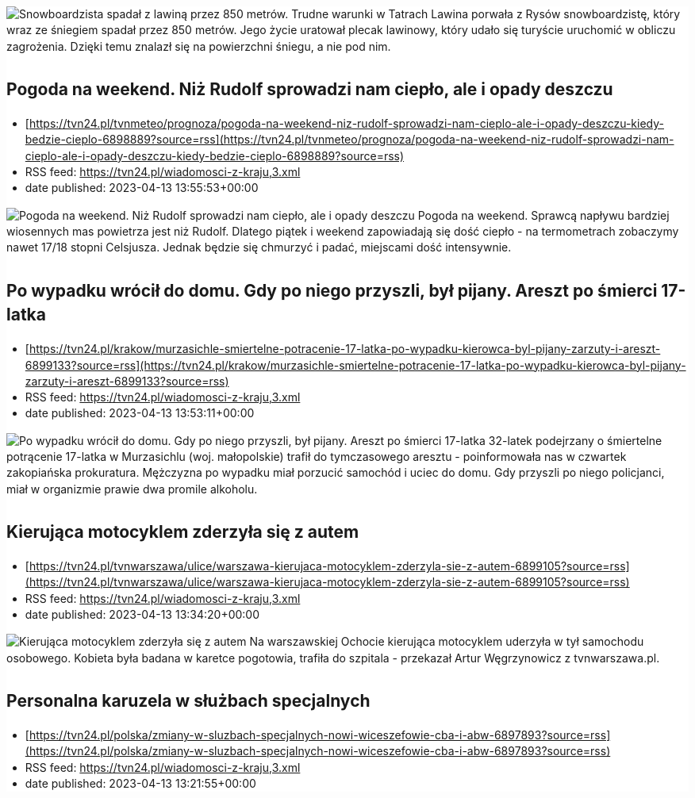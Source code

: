 <img alt="Snowboardzista spadał z lawiną przez 850 metrów. Trudne warunki w Tatrach" src="https://tvn24.pl/najnowsze/cdn-zdjecie-bj87xi-lawina-w-tatrach-6899135/alternates/LANDSCAPE_1280" />
    Lawina porwała z Rysów snowboardzistę, który wraz ze śniegiem spadał przez 850 metrów. Jego życie uratował plecak lawinowy, który udało się turyście uruchomić w obliczu zagrożenia. Dzięki temu znalazł się na powierzchni śniegu, a nie pod nim.

## Pogoda na weekend. Niż Rudolf sprowadzi nam ciepło, ale i opady deszczu
 - [https://tvn24.pl/tvnmeteo/prognoza/pogoda-na-weekend-niz-rudolf-sprowadzi-nam-cieplo-ale-i-opady-deszczu-kiedy-bedzie-cieplo-6898889?source=rss](https://tvn24.pl/tvnmeteo/prognoza/pogoda-na-weekend-niz-rudolf-sprowadzi-nam-cieplo-ale-i-opady-deszczu-kiedy-bedzie-cieplo-6898889?source=rss)
 - RSS feed: https://tvn24.pl/wiadomosci-z-kraju,3.xml
 - date published: 2023-04-13 13:55:53+00:00

<img alt="Pogoda na weekend. Niż Rudolf sprowadzi nam ciepło, ale i opady deszczu" src="https://tvn24.pl/tvnmeteo/najnowsze/cdn-zdjecie-qnm9ic-deszczowo-ale-cieplo-6899130/alternates/LANDSCAPE_1280" />
    Pogoda na weekend. Sprawcą napływu bardziej wiosennych mas powietrza jest niż Rudolf. Dlatego piątek i weekend zapowiadają się dość ciepło - na termometrach zobaczymy nawet 17/18 stopni Celsjusza. Jednak będzie się chmurzyć i padać, miejscami dość intensywnie.

## Po wypadku wrócił do domu. Gdy po niego przyszli, był pijany. Areszt po śmierci 17-latka
 - [https://tvn24.pl/krakow/murzasichle-smiertelne-potracenie-17-latka-po-wypadku-kierowca-byl-pijany-zarzuty-i-areszt-6899133?source=rss](https://tvn24.pl/krakow/murzasichle-smiertelne-potracenie-17-latka-po-wypadku-kierowca-byl-pijany-zarzuty-i-areszt-6899133?source=rss)
 - RSS feed: https://tvn24.pl/wiadomosci-z-kraju,3.xml
 - date published: 2023-04-13 13:53:11+00:00

<img alt="Po wypadku wrócił do domu. Gdy po niego przyszli, był pijany. Areszt po śmierci 17-latka" src="https://tvn24.pl/najnowsze/cdn-zdjecie784f062822f92d2d8693f4f1ea8a917e-prokuratura-wnioskuje-o-areszt-dla-30-latka-4092044/alternates/LANDSCAPE_1280" />
    32-latek podejrzany o śmiertelne potrącenie 17-latka w Murzasichlu (woj. małopolskie) trafił do tymczasowego aresztu - poinformowała nas w czwartek zakopiańska prokuratura. Mężczyzna po wypadku miał porzucić samochód i uciec do domu. Gdy przyszli po niego policjanci, miał w organizmie prawie dwa promile alkoholu.

## Kierująca motocyklem zderzyła się z autem
 - [https://tvn24.pl/tvnwarszawa/ulice/warszawa-kierujaca-motocyklem-zderzyla-sie-z-autem-6899105?source=rss](https://tvn24.pl/tvnwarszawa/ulice/warszawa-kierujaca-motocyklem-zderzyla-sie-z-autem-6899105?source=rss)
 - RSS feed: https://tvn24.pl/wiadomosci-z-kraju,3.xml
 - date published: 2023-04-13 13:34:20+00:00

<img alt="Kierująca motocyklem zderzyła się z autem" src="https://tvn24.pl/tvnwarszawa/najnowsze/cdn-zdjecie-qlkvrn-do-zdarzenia-doszlo-na-ochocie-6899103/alternates/LANDSCAPE_1280" />
    Na warszawskiej Ochocie kierująca motocyklem uderzyła w tył samochodu osobowego. Kobieta była badana w karetce pogotowia, trafiła do szpitala - przekazał Artur Węgrzynowicz z tvnwarszawa.pl.

## Personalna karuzela w służbach specjalnych
 - [https://tvn24.pl/polska/zmiany-w-sluzbach-specjalnych-nowi-wiceszefowie-cba-i-abw-6897893?source=rss](https://tvn24.pl/polska/zmiany-w-sluzbach-specjalnych-nowi-wiceszefowie-cba-i-abw-6897893?source=rss)
 - RSS feed: https://tvn24.pl/wiadomosci-z-kraju,3.xml
 - date published: 2023-04-13 13:21:55+00:00
